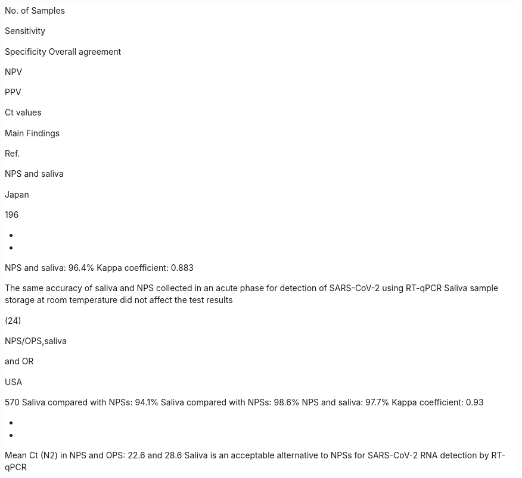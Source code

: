 No. of 
Samples 

Sensitivity 

Specificity 
Overall agreement 

NPV 

PPV 

Ct values 

Main Findings 

Ref. 

NPS and saliva 

Japan 

196 

-

-
NPS and saliva: 96.4% 
Kappa coefficient: 0.883 

The same accuracy of saliva and NPS 
collected in an acute phase for detection 
of SARS-CoV-2 using RT-qPCR 
Saliva sample storage at room 
temperature did not affect the test results 

(24) 

NPS/OPS,saliva 

and OR 

USA 

570 
Saliva compared 
with NPSs: 
94.1% 
Saliva compared 
with NPSs: 
98.6% 
NPS and saliva: 97.7% 
Kappa coefficient: 0.93 

-

-
Mean Ct (N2) in NPS 
and OPS: 
22.6 and 28.6 
Saliva is an acceptable alternative to 
NPSs for SARS-CoV-2 RNA detection 
by RT-qPCR 

